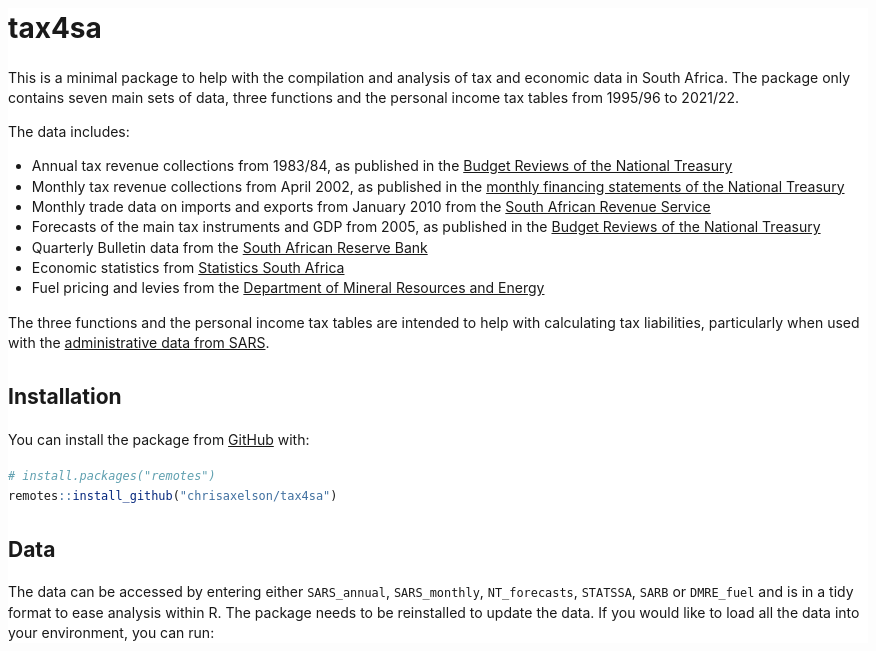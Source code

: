 


# tax4sa




This is a minimal package to help with the compilation and analysis of
tax and economic data in South Africa. The package only contains seven
main sets of data, three functions and the personal income tax tables
from 1995/96 to 2021/22.

The data includes:

-   Annual tax revenue collections from 1983/84, as published in the
    [Budget Reviews of the National
    Treasury](http://www.treasury.gov.za/documents/national%20budget/default.aspx)
-   Monthly tax revenue collections from April 2002, as published in the
    [monthly financing statements of the National
    Treasury](http://www.treasury.gov.za/comm_media/press/monthly/default.aspx)
-   Monthly trade data on imports and exports from January 2010 from the
    [South African Revenue
    Service](https://tools.sars.gov.za/tradestatsportal/data_download.aspx)
-   Forecasts of the main tax instruments and GDP from 2005, as
    published in the [Budget Reviews of the National
    Treasury](http://www.treasury.gov.za/documents/national%20budget/default.aspx)
-   Quarterly Bulletin data from the [South African Reserve
    Bank](https://www.resbank.co.za/en/home/publications/quarterly-bulletin1/download-information-from-xlsx-data-files)
-   Economic statistics from [Statistics South
    Africa](http://www.statssa.gov.za/?page_id=1847)
-   Fuel pricing and levies from the [Department of Mineral Resources
    and
    Energy](http://www.energy.gov.za/files/esources/petroleum/petroleum_arch.html)

The three functions and the personal income tax tables are intended to
help with calculating tax liabilities, particularly when used with the
[administrative data from
SARS](https://sa-tied.wider.unu.edu/sites/default/files/pdf/SATIED_WP36_Ebrahim_Axelson_March_2019.pdf).

## Installation

You can install the package from [GitHub](https://github.com/) with:

``` r
# install.packages("remotes")
remotes::install_github("chrisaxelson/tax4sa")
```

## Data

The data can be accessed by entering either `SARS_annual`,
`SARS_monthly`, `NT_forecasts`, `STATSSA`, `SARB` or `DMRE_fuel` and is
in a tidy format to ease analysis within R. The package needs to be
reinstalled to update the data. If you would like to load all the data
into your environment, you can run:
